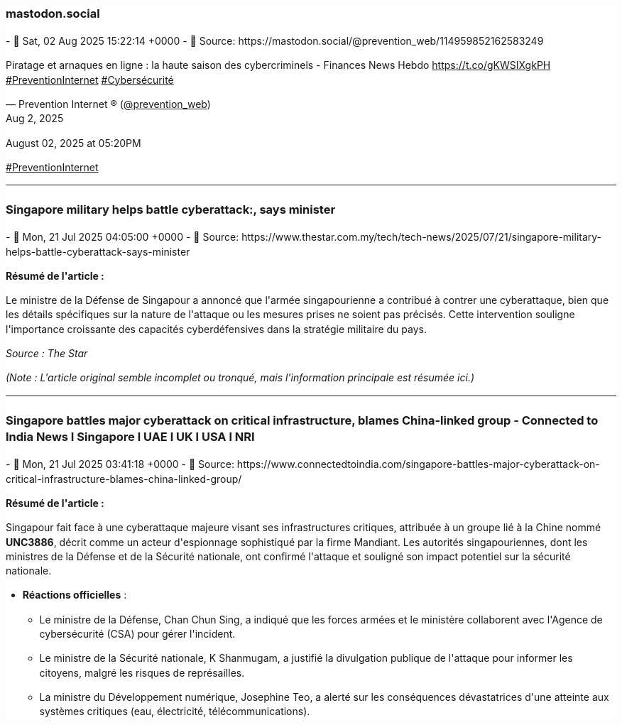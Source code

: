 
<h3 class="class_h3">mastodon.social</h3>
- 📅 Sat, 02 Aug 2025 15:22:14 +0000
- 🔗 Source: https://mastodon.social/@prevention_web/114959852162583249

<p>Piratage et arnaques en ligne : la haute saison des cybercriminels - Finances News Hebdo <a href="https://t.co/gKWSIXgkPH" rel="nofollow noopener" target="_blank"><span class="invisible">https://</span><span class="">t.co/gKWSIXgkPH</span><span class="invisible"></span></a> <a class="mention hashtag" href="https://mastodon.social/tags/PreventionInternet" rel="tag">#<span>PreventionInternet</span></a> <a class="mention hashtag" href="https://mastodon.social/tags/Cybers%C3%A9curit%C3%A9" rel="tag">#<span>Cybersécurité</span></a></p><p>  — Prevention Internet ® (<span class="h-card"><a class="u-url mention" href="https://mastodon.social/@prevention_web">@<span>prevention_web</span></a></span>)<br />  Aug 2, 2025</p><p>August 02, 2025 at 05:20PM</p><p><a class="mention hashtag" href="https://mastodon.social/tags/PreventionInternet" rel="tag">#<span>PreventionInternet</span></a></p>

---

<h3 class="class_h3">Singapore military helps battle cyberattack:, says minister</h3>
- 📅 Mon, 21 Jul 2025 04:05:00 +0000
- 🔗 Source: https://www.thestar.com.my/tech/tech-news/2025/07/21/singapore-military-helps-battle-cyberattack-says-minister

**Résumé de l'article :**

Le ministre de la Défense de Singapour a annoncé que l'armée singapourienne a contribué à contrer une cyberattaque, bien que les détails spécifiques sur la nature de l'attaque ou les mesures prises ne soient pas précisés. Cette intervention souligne l'importance croissante des capacités cyberdéfensives dans la stratégie militaire du pays.

*Source : The Star*

*(Note : L'article original semble incomplet ou tronqué, mais l'information principale est résumée ici.)*

---

<h3 class="class_h3">Singapore battles major cyberattack on critical infrastructure, blames China-linked group - Connected to India News I Singapore l UAE l UK l USA l NRI</h3>
- 📅 Mon, 21 Jul 2025 03:41:18 +0000
- 🔗 Source: https://www.connectedtoindia.com/singapore-battles-major-cyberattack-on-critical-infrastructure-blames-china-linked-group/

**Résumé de l'article :**

Singapour fait face à une cyberattaque majeure visant ses infrastructures critiques, attribuée à un groupe lié à la Chine nommé **UNC3886**, décrit comme un acteur d'espionnage sophistiqué par la firme Mandiant. Les autorités singapouriennes, dont les ministres de la Défense et de la Sécurité nationale, ont confirmé l'attaque et souligné son impact potentiel sur la sécurité nationale.

- **Réactions officielles** :

  - Le ministre de la Défense, Chan Chun Sing, a indiqué que les forces armées et le ministère collaborent avec l'Agence de cybersécurité (CSA) pour gérer l'incident.

  - Le ministre de la Sécurité nationale, K Shanmugam, a justifié la divulgation publique de l'attaque pour informer les citoyens, malgré les risques de représailles.

  - La ministre du Développement numérique, Josephine Teo, a alerté sur les conséquences dévastatrices d'une atteinte aux systèmes critiques (eau, électricité, télécommunications).
